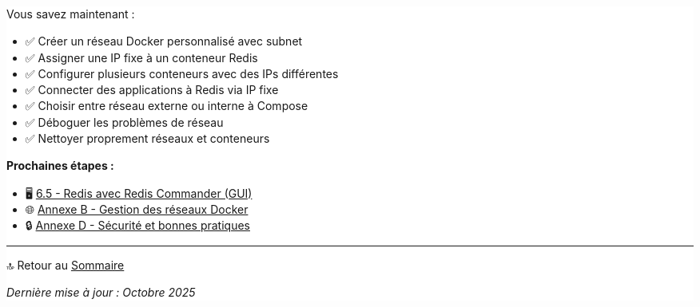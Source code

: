 Vous savez maintenant :
- ✅ Créer un réseau Docker personnalisé avec subnet
- ✅ Assigner une IP fixe à un conteneur Redis
- ✅ Configurer plusieurs conteneurs avec des IPs différentes
- ✅ Connecter des applications à Redis via IP fixe
- ✅ Choisir entre réseau externe ou interne à Compose
- ✅ Déboguer les problèmes de réseau
- ✅ Nettoyer proprement réseaux et conteneurs

**Prochaines étapes :**
- 🖥️ [6.5 - Redis avec Redis Commander (GUI)](05-redis-commander.md)
- 🌐 [Annexe B - Gestion des réseaux Docker](../annexes/B-gestion-reseaux.md)
- 🔒 [Annexe D - Sécurité et bonnes pratiques](../annexes/D-securite-bonnes-pratiques.md)

---

🔝 Retour au [Sommaire](/SOMMAIRE.md)

*Dernière mise à jour : Octobre 2025*

